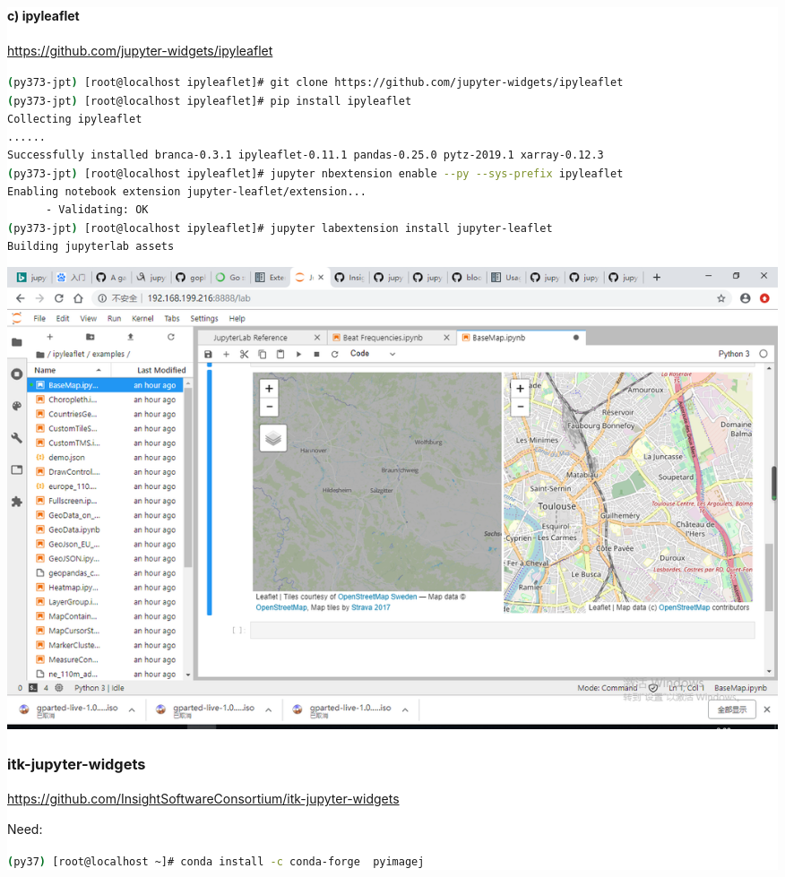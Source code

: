 #### c) ipyleaflet
https://github.com/jupyter-widgets/ipyleaflet

```bash
(py373-jpt) [root@localhost ipyleaflet]# git clone https://github.com/jupyter-widgets/ipyleaflet
(py373-jpt) [root@localhost ipyleaflet]# pip install ipyleaflet
Collecting ipyleaflet
......
Successfully installed branca-0.3.1 ipyleaflet-0.11.1 pandas-0.25.0 pytz-2019.1 xarray-0.12.3
(py373-jpt) [root@localhost ipyleaflet]# jupyter nbextension enable --py --sys-prefix ipyleaflet
Enabling notebook extension jupyter-leaflet/extension...
      - Validating: OK
(py373-jpt) [root@localhost ipyleaflet]# jupyter labextension install jupyter-leaflet
Building jupyterlab assets
```

![1564336866322](assets/1564336866322.png)



### itk-jupyter-widgets

https://github.com/InsightSoftwareConsortium/itk-jupyter-widgets

Need:

```bash
(py37) [root@localhost ~]# conda install -c conda-forge  pyimagej
```
